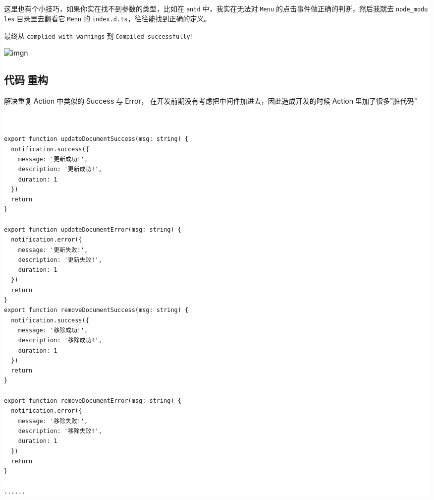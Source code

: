 这里也有个小技巧，如果你实在找不到参数的类型，比如在 `antd` 中，我实在无法对 `Menu` 的点击事件做正确的判断，然后我就去 `node_modules` 目录里去翻看它 `Menu` 的 `index.d.ts`，往往能找到正确的定义。

最终从 `complied with warnings` 到 `Compiled successfully!`

![imgn](http://haoqiao.qiniudn.com/WechatIMG125.jpeg)

## 代码 重构

解决重复 Action 中类似的 Success 与 Error，
在开发前期没有考虑把中间件加进去，因此造成开发的时候 Action 里加了很多"脏代码"

```


export function updateDocumentSuccess(msg: string) {
  notification.success({
    message: '更新成功!',
    description: '更新成功!',
    duration: 1
  })
  return
}

export function updateDocumentError(msg: string) {
  notification.error({
    message: '更新失败!',
    description: '更新失败!',
    duration: 1
  })
  return
}
export function removeDocumentSuccess(msg: string) {
  notification.success({
    message: '移除成功!',
    description: '移除成功!',
    duration: 1
  })
  return
}

export function removeDocumentError(msg: string) {
  notification.error({
    message: '移除失败!',
    description: '移除失败!',
    duration: 1
  })
  return
}

......

```
